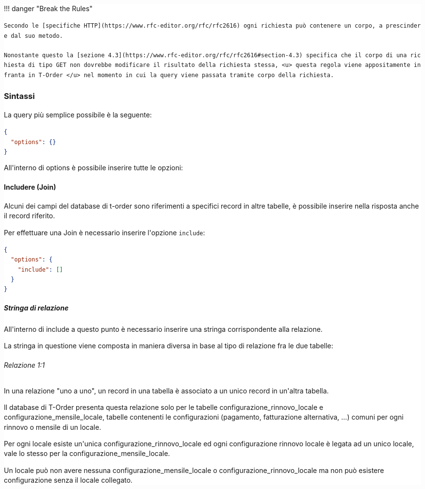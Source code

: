 !!! danger "Break the Rules"

    Secondo le [specifiche HTTP](https://www.rfc-editor.org/rfc/rfc2616) ogni richiesta può contenere un corpo, a prescindere dal suo metodo.

    Nonostante questo la [sezione 4.3](https://www.rfc-editor.org/rfc/rfc2616#section-4.3) specifica che il corpo di una richiesta di tipo GET non dovrebbe modificare il risultato della richiesta stessa, <u> questa regola viene appositamente infranta in T-Order </u> nel momento in cui la query viene passata tramite corpo della richiesta.

### Sintassi

La query più semplice possibile è la seguente:

```json
{
  "options": {}
}
```

All'interno di options è possibile inserire tutte le opzioni:

#### Includere (Join)

Alcuni dei campi del database di t-order sono riferimenti a specifici record in altre tabelle, è possibile inserire nella risposta anche il record riferito.

Per effettuare una Join è necessario inserire l'opzione `include`:

```json
{
  "options": {
    "include": []
  }
}
```

##### Stringa di relazione

All'interno di include a questo punto è necessario inserire una stringa corrispondente alla relazione.

La stringa in questione viene composta in maniera diversa in base al tipo di relazione fra le due tabelle:

###### Relazione 1:1

In una relazione "uno a uno", un record in una tabella è associato a un unico record in un'altra tabella.

Il database di T-Order presenta questa relazione solo per le tabelle configurazione_rinnovo_locale e configurazione_mensile_locale, tabelle contenenti le configurazioni (pagamento, fatturazione alternativa, ...) comuni per ogni rinnovo o mensile di un locale.

Per ogni locale esiste un'unica configurazione_rinnovo_locale ed ogni configurazione rinnovo locale è legata ad un unico locale, vale lo stesso per la configurazione_mensile_locale.

Un locale può non avere nessuna configurazione_mensile_locale o configurazione_rinnovo_locale ma non può esistere configurazione senza il locale collegato.
